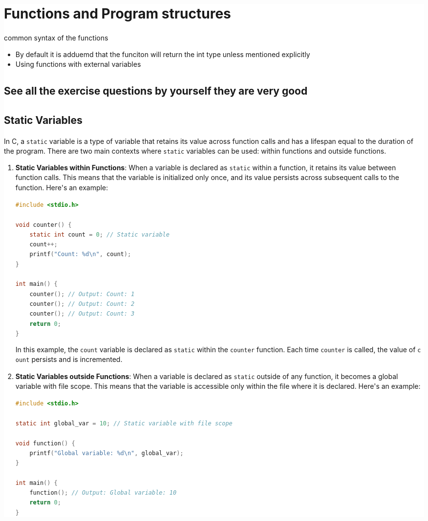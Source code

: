 #  Functions and Program structures


common syntax of the functions

- By default it is adduemd that the funciton will return the int type unless mentioned explicitly
- Using functions with external variables 


## See all the exercise questions by yourself they are very good

## Static Variables

In C, a `static` variable is a type of variable that retains its value across function calls and has a lifespan equal to the duration of the program. There are two main contexts where `static` variables can be used: within functions and outside functions.

1. **Static Variables within Functions**:
   When a variable is declared as `static` within a function, it retains its value between function calls. This means that the variable is initialized only once, and its value persists across subsequent calls to the function. Here's an example:

   ```c
   #include <stdio.h>

   void counter() {
       static int count = 0; // Static variable
       count++;
       printf("Count: %d\n", count);
   }

   int main() {
       counter(); // Output: Count: 1
       counter(); // Output: Count: 2
       counter(); // Output: Count: 3
       return 0;
   }
   ```

   In this example, the `count` variable is declared as `static` within the `counter` function. Each time `counter` is called, the value of `count` persists and is incremented.

2. **Static Variables outside Functions**:
   When a variable is declared as `static` outside of any function, it becomes a global variable with file scope. This means that the variable is accessible only within the file where it is declared. Here's an example:

   ```c
   #include <stdio.h>

   static int global_var = 10; // Static variable with file scope

   void function() {
       printf("Global variable: %d\n", global_var);
   }

   int main() {
       function(); // Output: Global variable: 10
       return 0;
   }
   ```
